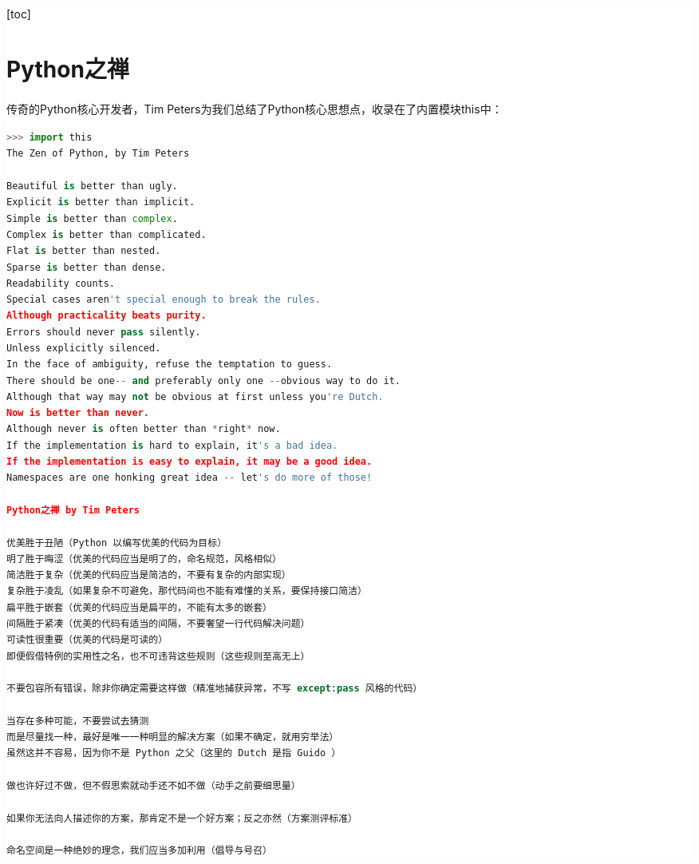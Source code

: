 [toc]

# Python之禅

传奇的Python核心开发者，Tim Peters为我们总结了Python核心思想点，收录在了内置模块this中：

```python
>>> import this
The Zen of Python, by Tim Peters

Beautiful is better than ugly.
Explicit is better than implicit.
Simple is better than complex.
Complex is better than complicated.
Flat is better than nested.
Sparse is better than dense.
Readability counts.
Special cases aren't special enough to break the rules.
Although practicality beats purity.
Errors should never pass silently.
Unless explicitly silenced.
In the face of ambiguity, refuse the temptation to guess.
There should be one-- and preferably only one --obvious way to do it.
Although that way may not be obvious at first unless you're Dutch.
Now is better than never.
Although never is often better than *right* now.
If the implementation is hard to explain, it's a bad idea.
If the implementation is easy to explain, it may be a good idea.
Namespaces are one honking great idea -- let's do more of those!

Python之禅 by Tim Peters
 
优美胜于丑陋（Python 以编写优美的代码为目标）
明了胜于晦涩（优美的代码应当是明了的，命名规范，风格相似）
简洁胜于复杂（优美的代码应当是简洁的，不要有复杂的内部实现）
复杂胜于凌乱（如果复杂不可避免，那代码间也不能有难懂的关系，要保持接口简洁）
扁平胜于嵌套（优美的代码应当是扁平的，不能有太多的嵌套）
间隔胜于紧凑（优美的代码有适当的间隔，不要奢望一行代码解决问题）
可读性很重要（优美的代码是可读的）
即便假借特例的实用性之名，也不可违背这些规则（这些规则至高无上）
 
不要包容所有错误，除非你确定需要这样做（精准地捕获异常，不写 except:pass 风格的代码）
 
当存在多种可能，不要尝试去猜测
而是尽量找一种，最好是唯一一种明显的解决方案（如果不确定，就用穷举法）
虽然这并不容易，因为你不是 Python 之父（这里的 Dutch 是指 Guido ）
 
做也许好过不做，但不假思索就动手还不如不做（动手之前要细思量）
 
如果你无法向人描述你的方案，那肯定不是一个好方案；反之亦然（方案测评标准）
 
命名空间是一种绝妙的理念，我们应当多加利用（倡导与号召）

```
